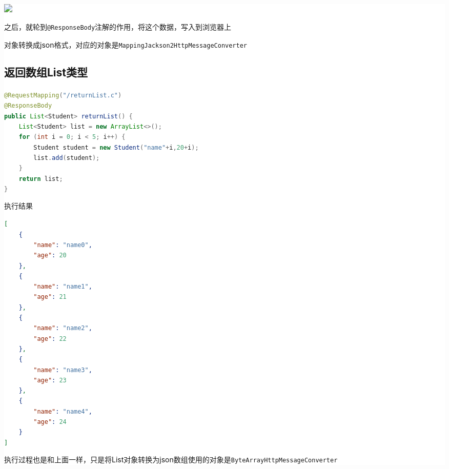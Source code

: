 ![](https://picture.xcye.xyz/image-20210525225926874.png?x-oss-process=style/pictureProcess1)

之后，就轮到`@ResponseBody`注解的作用，将这个数据，写入到浏览器上

对象转换成json格式，对应的对象是`MappingJackson2HttpMessageConverter`







## 返回数组List类型

```java
@RequestMapping("/returnList.c")
@ResponseBody
public List<Student> returnList() {
    List<Student> list = new ArrayList<>();
    for (int i = 0; i < 5; i++) {
        Student student = new Student("name"+i,20+i);
        list.add(student);
    }
    return list;
}
```

执行结果

```json
[
    {
        "name": "name0",
        "age": 20
    },
    {
        "name": "name1",
        "age": 21
    },
    {
        "name": "name2",
        "age": 22
    },
    {
        "name": "name3",
        "age": 23
    },
    {
        "name": "name4",
        "age": 24
    }
]
```

执行过程也是和上面一样，只是将List对象转换为json数组使用的对象是`ByteArrayHttpMessageConverter`
